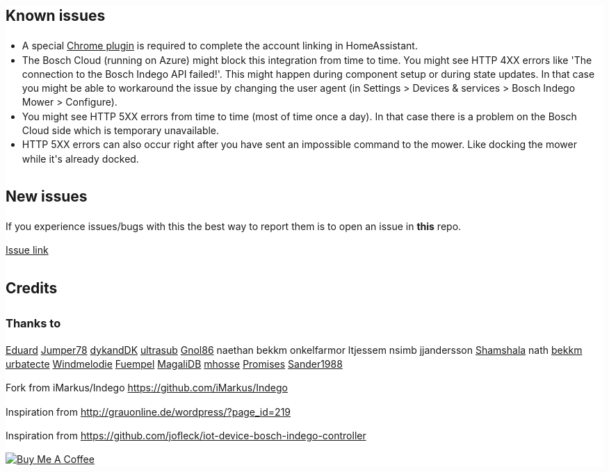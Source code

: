 ## Known issues
* A special [Chrome plugin](#installing-the-chrome-extension) is required to complete the account linking in HomeAssistant.
* The Bosch Cloud (running on Azure) might block this integration from time to time. You might see HTTP 4XX errors like 'The connection to the Bosch Indego API failed!'. This might happen during component setup or during state updates. In that case you might be able to workaround the issue by changing the user agent (in Settings > Devices & services > Bosch Indego Mower > Configure).
* You might see HTTP 5XX errors from time to time (most of time once a day). In that case there is a problem on the Bosch Cloud side which is temporary unavailable.
* HTTP 5XX errors can also occur right after you have sent an impossible command to the mower. Like docking the mower while it's already docked. 

## New issues
If you experience issues/bugs with this the best way to report them is to open an issue in **this** repo.

[Issue link](https://github.com/sander1988/Indego/issues)


## Credits

### Thanks to
[Eduard](https://github.com/eavanvalkenburg)
[Jumper78](https://github.com/Jumper78)
[dykandDK](https://github.com/dykandDK)
[ultrasub](https://github.com/UltraSub)
[Gnol86](https://github.com/Gnol86)
naethan bekkm onkelfarmor ltjessem nsimb jjandersson
[Shamshala](https://github.com/Shamshala)
nath
[bekkm](https://github.com/bekkm)
[urbatecte](https://github.com/urbatecte)
[Windmelodie](https://github.com/Windmelodie)
[Fuempel](https://github.com/Fuempel)
[MagaliDB](https://github.com/MagaliDB)
[mhosse](https://github.com/mhosse)
[Promises](https://github.com/Pr0mises)
[Sander1988](https://github.com/sander1988)

Fork from iMarkus/Indego https://github.com/iMarkus/Indego

Inspiration from http://grauonline.de/wordpress/?page_id=219

Inspiration from https://github.com/jofleck/iot-device-bosch-indego-controller

<a href="https://www.buymeacoffee.com/jm73" target="_blank"><img src="https://cdn.buymeacoffee.com/buttons/default-orange.png" alt="Buy Me A Coffee" height="41" width="174"></a>

